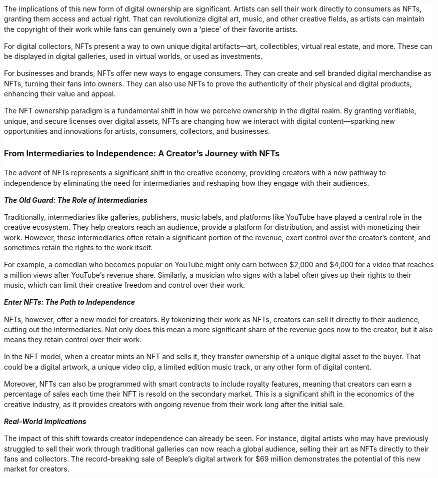 The implications of this new form of digital ownership are significant. Artists can sell their work directly to consumers as NFTs, granting them access and actual right. That can revolutionize digital art, music, and other creative fields, as artists can maintain the copyright of their work while fans can genuinely own a ‘piece’ of their favorite artists.

For digital collectors, NFTs present a way to own unique digital artifacts—art, collectibles, virtual real estate, and more. These can be displayed in digital galleries, used in virtual worlds, or used as investments.

For businesses and brands, NFTs offer new ways to engage consumers. They can create and sell branded digital merchandise as NFTs, turning their fans into owners. They can also use NFTs to prove the authenticity of their physical and digital products, enhancing their value and appeal.

The NFT ownership paradigm is a fundamental shift in how we perceive ownership in the digital realm. By granting verifiable, unique, and secure licenses over digital assets, NFTs are changing how we interact with digital content—sparking new opportunities and innovations for artists, consumers, collectors, and businesses.

### From Intermediaries to Independence: A Creator’s Journey with NFTs

The advent of NFTs represents a significant shift in the creative economy, providing creators with a new pathway to independence by eliminating the need for intermediaries and reshaping how they engage with their audiences.

**_The Old Guard: The Role of Intermediaries_**

Traditionally, intermediaries like galleries, publishers, music labels, and platforms like YouTube have played a central role in the creative ecosystem. They help creators reach an audience, provide a platform for distribution, and assist with monetizing their work. However, these intermediaries often retain a significant portion of the revenue, exert control over the creator’s content, and sometimes retain the rights to the work itself.

For example, a comedian who becomes popular on YouTube might only earn between $2,000 and $4,000 for a video that reaches a million views after YouTube’s revenue share. Similarly, a musician who signs with a label often gives up their rights to their music, which can limit their creative freedom and control over their work.

**_Enter NFTs: The Path to Independence_**

NFTs, however, offer a new model for creators. By tokenizing their work as NFTs, creators can sell it directly to their audience, cutting out the intermediaries. Not only does this mean a more significant share of the revenue goes now to the creator, but it also means they retain control over their work.

In the NFT model, when a creator mints an NFT and sells it, they transfer ownership of a unique digital asset to the buyer. That could be a digital artwork, a unique video clip, a limited edition music track, or any other form of digital content.

Moreover, NFTs can also be programmed with smart contracts to include royalty features, meaning that creators can earn a percentage of sales each time their NFT is resold on the secondary market. This is a significant shift in the economics of the creative industry, as it provides creators with ongoing revenue from their work long after the initial sale.

**_Real-World Implications_**

The impact of this shift towards creator independence can already be seen. For instance, digital artists who may have previously struggled to sell their work through traditional galleries can now reach a global audience, selling their art as NFTs directly to their fans and collectors. The record-breaking sale of Beeple’s digital artwork for $69 million demonstrates the potential of this new market for creators.
